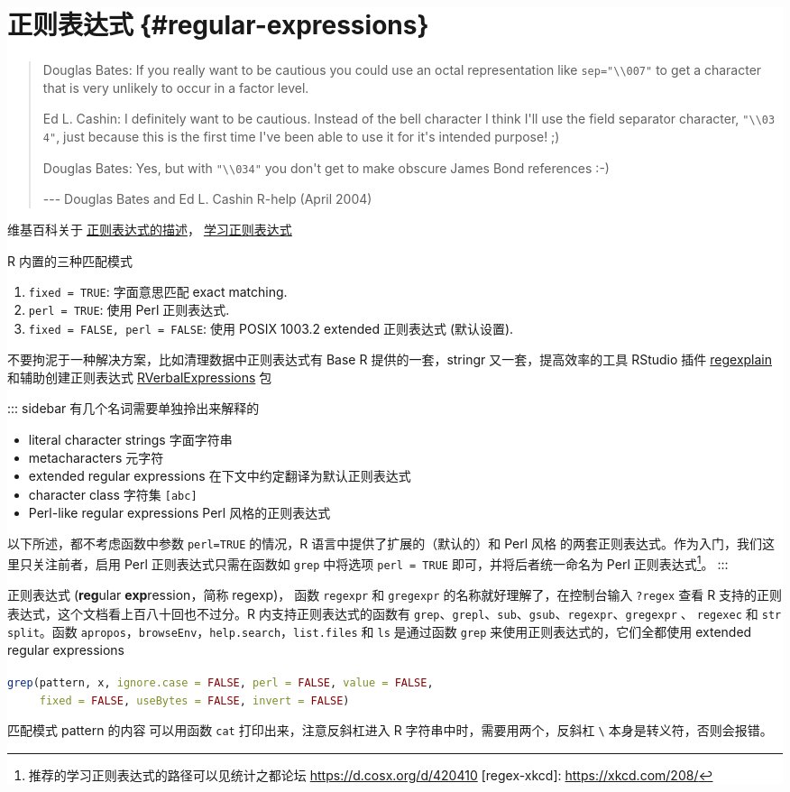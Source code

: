 
# 正则表达式 {#regular-expressions}

> Douglas Bates: If you really want to be cautious you could use an octal
representation like `sep="\\007"` to get a character that is very unlikely to
occur in a factor level.
>
> Ed L. Cashin: I definitely want to be cautious. Instead of the bell character
I think I'll use the field separator character, `"\\034"`, just because this is
the first time I've been able to use it for it's intended purpose! ;)
>
> Douglas Bates: Yes, but with `"\\034"` you don't get to make obscure James Bond
references :-)
>
>   --- Douglas Bates and Ed L. Cashin
      R-help (April 2004)

维基百科关于 [正则表达式的描述](https://www.wikiwand.com/en/Regular_expression)， [学习正则表达式](https://github.com/ziishaned/learn-regex/blob/master/translations/README-cn.md)

R 内置的三种匹配模式

1. `fixed = TRUE`: 字面意思匹配 exact matching.
1. `perl = TRUE`: 使用 Perl 正则表达式.
1. `fixed = FALSE, perl = FALSE`: 使用 POSIX 1003.2 extended 正则表达式 (默认设置).

不要拘泥于一种解决方案，比如清理数据中正则表达式有 Base R 提供的一套，stringr 又一套，提高效率的工具 RStudio 插件 [regexplain](https://github.com/gadenbuie/regexplain) 和辅助创建正则表达式 [RVerbalExpressions](https://github.com/VerbalExpressions/RVerbalExpressions) 包

::: sidebar
有几个名词需要单独拎出来解释的

- literal character strings 字面字符串
- metacharacters 元字符
- extended regular expressions 在下文中约定翻译为默认正则表达式
- character class 字符集 `[abc]`
- Perl-like regular expressions  Perl 风格的正则表达式

以下所述，都不考虑函数中参数 `perl=TRUE` 的情况，R 语言中提供了扩展的（默认的）和 Perl 风格 的两套正则表达式。作为入门，我们这里只关注前者，启用 Perl 正则表达式只需在函数如 `grep` 中将选项 `perl = TRUE` 即可，并将后者统一命名为 Perl 正则表达式[^learn-regex]。
:::

正则表达式 (**reg**ular **exp**ression，简称 regexp)， 函数 `regexpr` 和 `gregexpr` 的名称就好理解了，在控制台输入 `?regex` 查看 R 支持的正则表达式，这个文档看上百八十回也不过分。R 内支持正则表达式的函数有 `grep`、`grepl`、`sub`、`gsub`、`regexpr`、`gregexpr` 、 `regexec` 和 `strsplit`。函数 `apropos`，`browseEnv`，`help.search`，`list.files` 和 `ls` 是通过函数 `grep` 来使用正则表达式的，它们全都使用 extended regular expressions

```r
grep(pattern, x, ignore.case = FALSE, perl = FALSE, value = FALSE,
     fixed = FALSE, useBytes = FALSE, invert = FALSE)
```

匹配模式 pattern 的内容 可以用函数 `cat` 打印出来，注意反斜杠进入 R 字符串中时，需要用两个，反斜杠 `\` 本身是转义符，否则会报错。



[^quotes]: https://stat.ethz.ch/R-manual/R-devel/library/base/html/Quotes.html
[^char-byte]: `useBytes = TRUE` 表示把字符看作字节。字符、字节和比特的关系是，一个字节 byte 八个比特 bit，一个英文字符 character 用一个字节表示，而一个中、日、韩文字符需要两个字节表示 
[^learn-regex]: 推荐的学习正则表达式的路径可以见统计之都论坛 <https://d.cosx.org/d/420410>
[regex-xkcd]: https://xkcd.com/208/